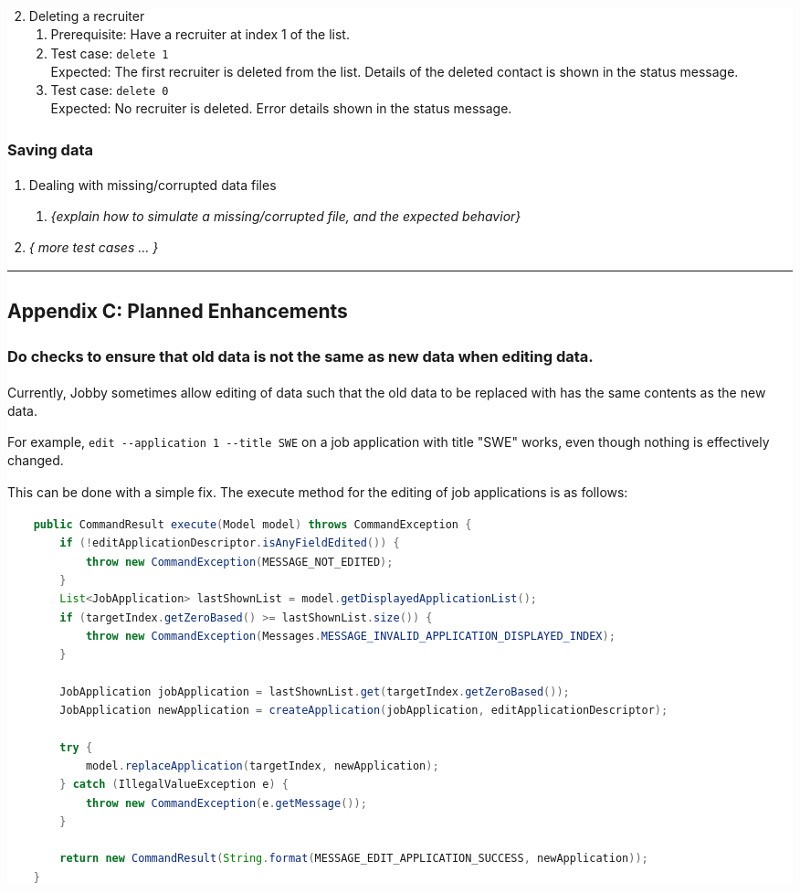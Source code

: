2. Deleting a recruiter 
   1. Prerequisite: Have a recruiter at index 1 of the list.
   2. Test case: `delete 1`<br>
      Expected: The first recruiter is deleted from the list. Details of the deleted contact is shown in the status message.
   3. Test case: `delete 0` <br>
      Expected: No recruiter is deleted. Error details shown in the status message.

### Saving data

1. Dealing with missing/corrupted data files

   1. _{explain how to simulate a missing/corrupted file, and the expected behavior}_

1. _{ more test cases …​ }_


--------------------------------------------------------------------------------------------------------------------

## **Appendix C: Planned Enhancements**

### Do checks to ensure that old data is not the same as new data when editing data.

Currently, Jobby sometimes allow editing of data such that the old data to be replaced with has the same contents as the new data.

For example, `edit --application 1 --title SWE` on a job application with title "SWE" works, even though nothing is effectively changed.

This can be done with a simple fix. The execute method for the editing of job applications is as follows:

```java
    public CommandResult execute(Model model) throws CommandException {
        if (!editApplicationDescriptor.isAnyFieldEdited()) {
            throw new CommandException(MESSAGE_NOT_EDITED);
        }
        List<JobApplication> lastShownList = model.getDisplayedApplicationList();
        if (targetIndex.getZeroBased() >= lastShownList.size()) {
            throw new CommandException(Messages.MESSAGE_INVALID_APPLICATION_DISPLAYED_INDEX);
        }

        JobApplication jobApplication = lastShownList.get(targetIndex.getZeroBased());
        JobApplication newApplication = createApplication(jobApplication, editApplicationDescriptor);

        try {
            model.replaceApplication(targetIndex, newApplication);
        } catch (IllegalValueException e) {
            throw new CommandException(e.getMessage());
        }

        return new CommandResult(String.format(MESSAGE_EDIT_APPLICATION_SUCCESS, newApplication));
    }
```
